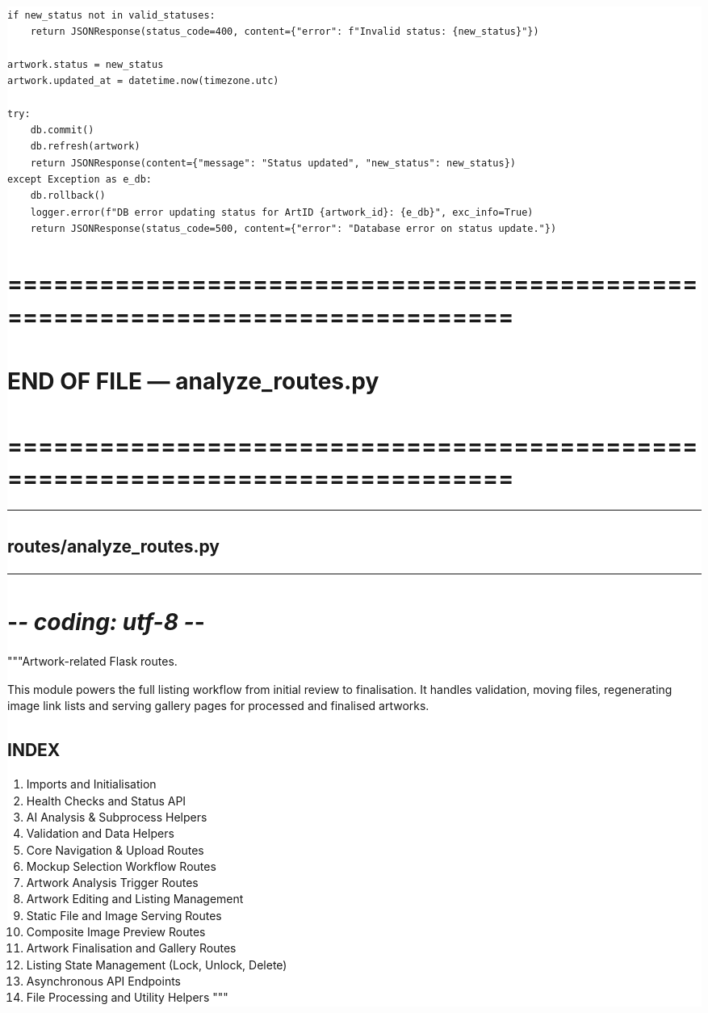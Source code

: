     if new_status not in valid_statuses:
        return JSONResponse(status_code=400, content={"error": f"Invalid status: {new_status}"})

    artwork.status = new_status
    artwork.updated_at = datetime.now(timezone.utc)

    try:
        db.commit()
        db.refresh(artwork)
        return JSONResponse(content={"message": "Status updated", "new_status": new_status})
    except Exception as e_db:
        db.rollback()
        logger.error(f"DB error updating status for ArtID {artwork_id}: {e_db}", exc_info=True)
        return JSONResponse(status_code=500, content={"error": "Database error on status update."})

# ==============================================================================
# END OF FILE — analyze_routes.py
# ==============================================================================


---
## routes/analyze_routes.py
---
# -*- coding: utf-8 -*-
"""Artwork-related Flask routes.

This module powers the full listing workflow from initial review to
finalisation. It handles validation, moving files, regenerating image link
lists and serving gallery pages for processed and finalised artworks.

INDEX
-----
1.  Imports and Initialisation
2.  Health Checks and Status API
3.  AI Analysis & Subprocess Helpers
4.  Validation and Data Helpers
5.  Core Navigation & Upload Routes
6.  Mockup Selection Workflow Routes
7.  Artwork Analysis Trigger Routes
8.  Artwork Editing and Listing Management
9.  Static File and Image Serving Routes
10. Composite Image Preview Routes
11. Artwork Finalisation and Gallery Routes
12. Listing State Management (Lock, Unlock, Delete)
13. Asynchronous API Endpoints
14. File Processing and Utility Helpers
"""
